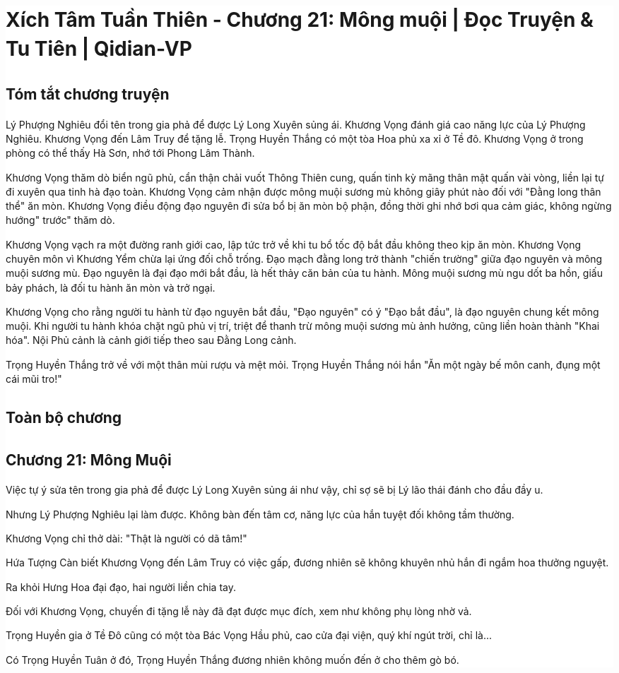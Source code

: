# Xích Tâm Tuần Thiên - Chương 21: Mông muội | Đọc Truyện & Tu Tiên | Qidian-VP



## Tóm tắt chương truyện

Lý Phượng Nghiêu đổi tên trong gia phả để được Lý Long Xuyên sủng ái. Khương Vọng đánh giá cao năng lực của Lý Phượng Nghiêu. Khương Vọng đến Lâm Truy để tặng lễ. Trọng Huyền Thắng có một tòa Hoa phủ xa xỉ ở Tề đô. Khương Vọng ở trong phòng có thể thấy Hà Sơn, nhớ tới Phong Lâm Thành.

Khương Vọng thăm dò biển ngũ phủ, cẩn thận chải vuốt Thông Thiên cung, quấn tinh kỳ mãng thân mật quấn vài vòng, liền lại tự đi xuyên qua tinh hà đạo toàn. Khương Vọng cảm nhận được mông muội sương mù không giây phút nào đối với "Đằng long thân thể" ăn mòn. Khương Vọng điều động đạo nguyên đi sửa bổ bị ăn mòn bộ phận, đồng thời ghi nhớ bơi qua cảm giác, không ngừng hướng" trước" thăm dò.

Khương Vọng vạch ra một đường ranh giới cao, lập tức trở về khi tu bổ tốc độ bắt đầu không theo kịp ăn mòn. Khương Vọng chuyên môn vì Khương Yểm chừa lại ứng đối chỗ trống. Đạo mạch đằng long trở thành "chiến trường" giữa đạo nguyên và mông muội sương mù. Đạo nguyên là đại đạo mới bắt đầu, là hết thảy căn bản của tu hành. Mông muội sương mù ngu dốt ba hồn, giấu bảy phách, là đối tu hành ăn mòn và trở ngại.

Khương Vọng cho rằng người tu hành từ đạo nguyên bắt đầu, "Đạo nguyên" có ý "Đạo bắt đầu", là đạo nguyên chung kết mông muội. Khi người tu hành khóa chặt ngũ phủ vị trí, triệt để thanh trừ mông muội sương mù ảnh hưởng, cũng liền hoàn thành "Khai hóa". Nội Phủ cảnh là cảnh giới tiếp theo sau Đằng Long cảnh.

Trọng Huyền Thắng trở về với một thân mùi rượu và mệt mỏi. Trọng Huyền Thắng nói hắn "Ăn một ngày bế môn canh, đụng một cái mũi tro!"


## Toàn bộ chương

## Chương 21: Mông Muội

Việc tự ý sửa tên trong gia phả để được Lý Long Xuyên sủng ái như vậy, chỉ sợ sẽ bị Lý lão thái đánh cho đầu đầy u.

Nhưng Lý Phượng Nghiêu lại làm được. Không bàn đến tâm cơ, năng lực của hắn tuyệt đối không tầm thường.

Khương Vọng chỉ thở dài: "Thật là người có dã tâm!"

Hứa Tượng Càn biết Khương Vọng đến Lâm Truy có việc gấp, đương nhiên sẽ không khuyên nhủ hắn đi ngắm hoa thưởng nguyệt.

Ra khỏi Hưng Hoa đại đạo, hai người liền chia tay.

Đối với Khương Vọng, chuyến đi tặng lễ này đã đạt được mục đích, xem như không phụ lòng nhờ vả.

Trọng Huyền gia ở Tề Đô cũng có một tòa Bác Vọng Hầu phủ, cao cửa đại viện, quý khí ngút trời, chỉ là...

Có Trọng Huyền Tuân ở đó, Trọng Huyền Thắng đương nhiên không muốn đến ở cho thêm gò bó.
